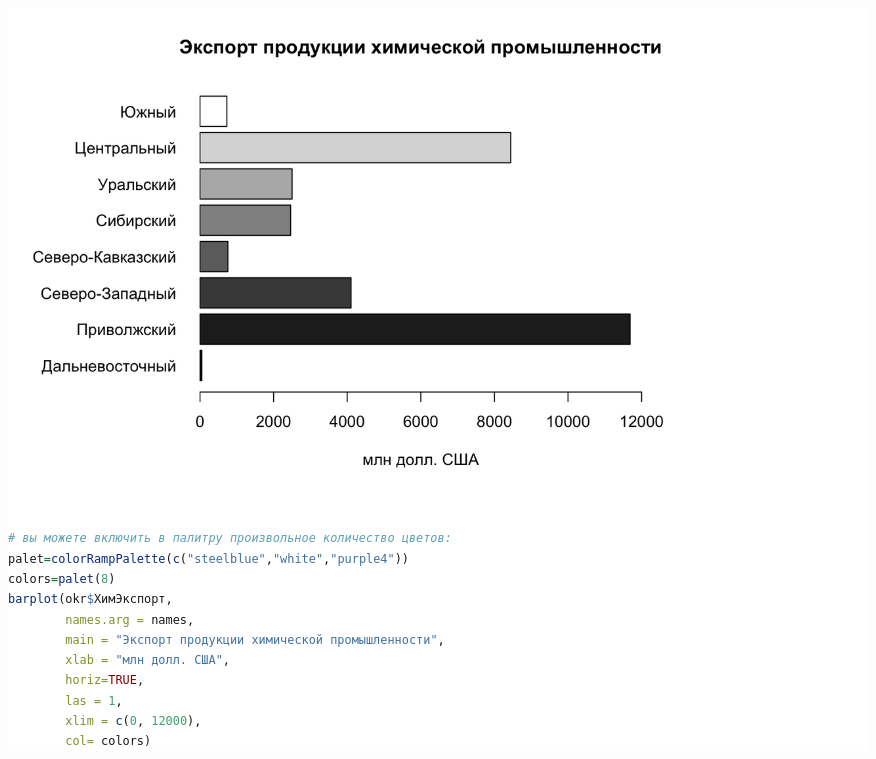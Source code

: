 <img src="05-Graphics_files/figure-html/unnamed-chunk-32-1.png" width="672" />

```r

# вы можете включить в палитру произвольное количество цветов:
palet=colorRampPalette(c("steelblue","white","purple4")) 
colors=palet(8)
barplot(okr$ХимЭкспорт, 
        names.arg = names, 
        main = "Экспорт продукции химической промышленности", 
        xlab = "млн долл. США", 
        horiz=TRUE, 
        las = 1, 
        xlim = c(0, 12000), 
        col= colors)
```
